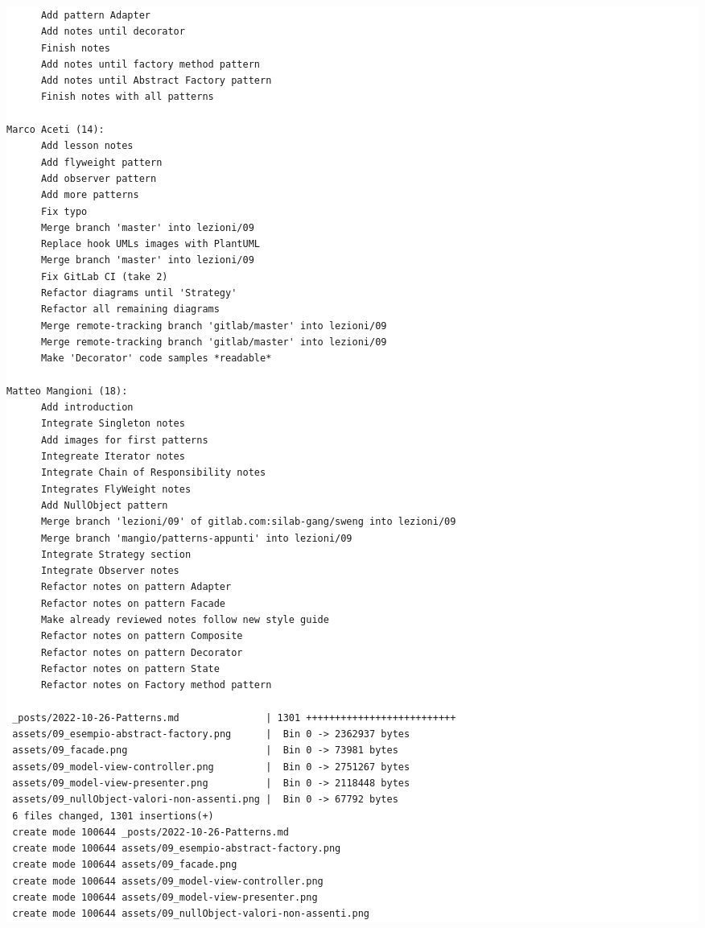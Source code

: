 ```
      Add pattern Adapter
      Add notes until decorator
      Finish notes
      Add notes until factory method pattern
      Add notes until Abstract Factory pattern
      Finish notes with all patterns

Marco Aceti (14):
      Add lesson notes
      Add flyweight pattern
      Add observer pattern
      Add more patterns
      Fix typo
      Merge branch 'master' into lezioni/09
      Replace hook UMLs images with PlantUML
      Merge branch 'master' into lezioni/09
      Fix GitLab CI (take 2)
      Refactor diagrams until 'Strategy'
      Refactor all remaining diagrams
      Merge remote-tracking branch 'gitlab/master' into lezioni/09
      Merge remote-tracking branch 'gitlab/master' into lezioni/09
      Make 'Decorator' code samples *readable*

Matteo Mangioni (18):
      Add introduction
      Integrate Singleton notes
      Add images for first patterns
      Integreate Iterator notes
      Integrate Chain of Responsibility notes
      Integrates FlyWeight notes
      Add NullObject pattern
      Merge branch 'lezioni/09' of gitlab.com:silab-gang/sweng into lezioni/09
      Merge branch 'mangio/patterns-appunti' into lezioni/09
      Integrate Strategy section
      Integrate Observer notes
      Refactor notes on pattern Adapter
      Refactor notes on pattern Facade
      Make already reviewed notes follow new style guide
      Refactor notes on pattern Composite
      Refactor notes on pattern Decorator
      Refactor notes on pattern State
      Refactor notes on Factory method pattern

 _posts/2022-10-26-Patterns.md               | 1301 ++++++++++++++++++++++++++
 assets/09_esempio-abstract-factory.png      |  Bin 0 -> 2362937 bytes
 assets/09_facade.png                        |  Bin 0 -> 73981 bytes
 assets/09_model-view-controller.png         |  Bin 0 -> 2751267 bytes
 assets/09_model-view-presenter.png          |  Bin 0 -> 2118448 bytes
 assets/09_nullObject-valori-non-assenti.png |  Bin 0 -> 67792 bytes
 6 files changed, 1301 insertions(+)
 create mode 100644 _posts/2022-10-26-Patterns.md
 create mode 100644 assets/09_esempio-abstract-factory.png
 create mode 100644 assets/09_facade.png
 create mode 100644 assets/09_model-view-controller.png
 create mode 100644 assets/09_model-view-presenter.png
 create mode 100644 assets/09_nullObject-valori-non-assenti.png
```
